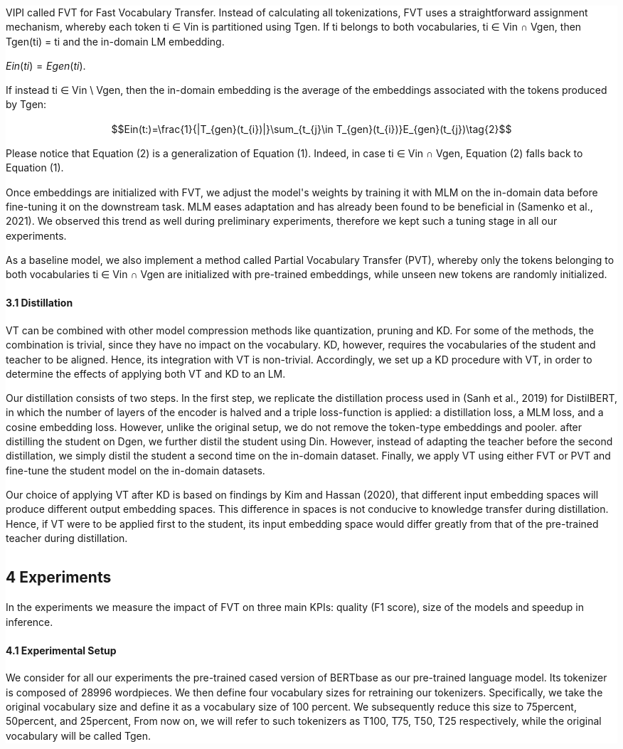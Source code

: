 VIPI called FVT for Fast Vocabulary Transfer. Instead of calculating all tokenizations, FVT uses a straightforward assignment mechanism, whereby each token ti ∈ Vin is partitioned using Tgen. If ti belongs to both vocabularies, ti ∈ Vin ∩ Vgen, then Tgen(ti) = ti and the in-domain LM embedding.

$Ein(ti)=Egen(ti)$.  
  

If instead ti ∈ Vin \ Vgen, then the in-domain embedding is the average of the embeddings associated with the tokens produced by Tgen:

$$Ein(t:)=\frac{1}{|T_{gen}(t_{i})|}\sum_{t_{j}\in T_{gen}(t_{i})}E_{gen}(t_{j})\tag{2}$$

Please notice that Equation (2) is a generalization of Equation (1). Indeed, in case ti ∈ Vin ∩ Vgen, Equation (2) falls back to Equation (1).

Once embeddings are initialized with FVT, we adjust the model's weights by training it with MLM on the in-domain data before fine-tuning it on the downstream task. MLM eases adaptation and has already been found to be beneficial in (Samenko et al., 2021). We observed this trend as well during preliminary experiments, therefore we kept such a tuning stage in all our experiments.

As a baseline model, we also implement a method called Partial Vocabulary Transfer (PVT), whereby only the tokens belonging to both vocabularies ti ∈ Vin ∩ Vgen are initialized with pre-trained embeddings, while unseen new tokens are randomly initialized.

#### 3.1 Distillation

VT can be combined with other model compression methods like quantization, pruning and KD. For some of the methods, the combination is trivial, since they have no impact on the vocabulary. KD, however, requires the vocabularies of the student and teacher to be aligned. Hence, its integration with VT is non-trivial. Accordingly, we set up a KD procedure with VT, in order to determine the effects of applying both VT and KD to an LM.

Our distillation consists of two steps. In the first step, we replicate the distillation process used in (Sanh et al., 2019) for DistilBERT, in which the number of layers of the encoder is halved and a triple loss-function is applied: a distillation loss, a MLM loss, and a cosine embedding loss. However, unlike the original setup, we do not remove the token-type embeddings and pooler. after distilling the student on Dgen, we further distil the student using Din. However, instead of adapting the teacher before the second distillation, we simply distil the student a second time on the in-domain dataset. Finally, we apply VT using either FVT or PVT and fine-tune the student model on the in-domain datasets.

Our choice of applying VT after KD is based on findings by Kim and Hassan (2020), that different input embedding spaces will produce different output embedding spaces. This difference in spaces is not conducive to knowledge transfer during distillation. Hence, if VT were to be applied first to the student, its input embedding space would differ greatly from that of the pre-trained teacher during distillation.

## 4 Experiments

In the experiments we measure the impact of FVT on three main KPIs: quality (F1 score), size of the models and speedup in inference.

#### 4.1 Experimental Setup

We consider for all our experiments the pre-trained cased version of BERTbase as our pre-trained language model. Its tokenizer is composed of 28996 wordpieces. We then define four vocabulary sizes for retraining our tokenizers. Specifically, we take the original vocabulary size and define it as a vocabulary size of 100 percent. We subsequently reduce this size to 75percent, 50percent, and 25percent, From now on, we will refer to such tokenizers as T100, T75, T50, T25 respectively, while the original vocabulary will be called Tgen.
